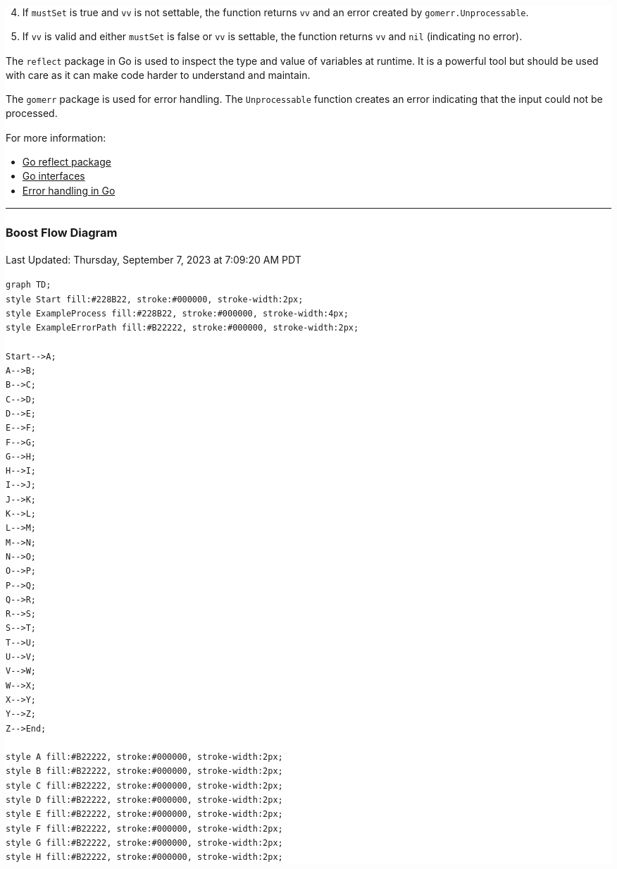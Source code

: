 4. If `mustSet` is true and `vv` is not settable, the function returns `vv` and an error created by `gomerr.Unprocessable`.

5. If `vv` is valid and either `mustSet` is false or `vv` is settable, the function returns `vv` and `nil` (indicating no error).

The `reflect` package in Go is used to inspect the type and value of variables at runtime. It is a powerful tool but should be used with care as it can make code harder to understand and maintain.

The `gomerr` package is used for error handling. The `Unprocessable` function creates an error indicating that the input could not be processed.

For more information:

- [Go reflect package](https://golang.org/pkg/reflect/)
- [Go interfaces](https://tour.golang.org/methods/9)
- [Error handling in Go](https://blog.golang.org/error-handling-and-go)



---

### Boost Flow Diagram

Last Updated: Thursday, September 7, 2023 at 7:09:20 AM PDT

```mermaid
graph TD;
style Start fill:#228B22, stroke:#000000, stroke-width:2px;
style ExampleProcess fill:#228B22, stroke:#000000, stroke-width:4px;
style ExampleErrorPath fill:#B22222, stroke:#000000, stroke-width:2px;

Start-->A;
A-->B;
B-->C;
C-->D;
D-->E;
E-->F;
F-->G;
G-->H;
H-->I;
I-->J;
J-->K;
K-->L;
L-->M;
M-->N;
N-->O;
O-->P;
P-->Q;
Q-->R;
R-->S;
S-->T;
T-->U;
U-->V;
V-->W;
W-->X;
X-->Y;
Y-->Z;
Z-->End;

style A fill:#B22222, stroke:#000000, stroke-width:2px;
style B fill:#B22222, stroke:#000000, stroke-width:2px;
style C fill:#B22222, stroke:#000000, stroke-width:2px;
style D fill:#B22222, stroke:#000000, stroke-width:2px;
style E fill:#B22222, stroke:#000000, stroke-width:2px;
style F fill:#B22222, stroke:#000000, stroke-width:2px;
style G fill:#B22222, stroke:#000000, stroke-width:2px;
style H fill:#B22222, stroke:#000000, stroke-width:2px;
```